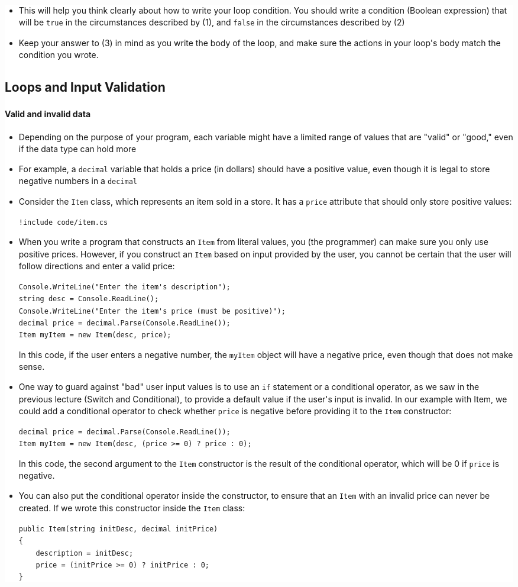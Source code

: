 - This will help you think clearly about how to write your loop condition. You should write a condition (Boolean expression) that will be `true` in the circumstances described by (1), and `false` in the circumstances described by (2)

- Keep your answer to (3) in mind as you write the body of the loop, and make sure the actions in your loop's body match the condition you wrote.

## Loops and Input Validation

#### Valid and invalid data

- Depending on the purpose of your program, each variable might have a limited range of values that are "valid" or "good," even if the data type can hold more

- For example, a `decimal` variable that holds a price (in dollars) should have a positive value, even though it is legal to store negative numbers in a `decimal`

- Consider the `Item` class, which represents an item sold in a store. It has a `price` attribute that should only store positive values:

  ```
  !include code/item.cs
  ```

- When you write a program that constructs an `Item` from literal values, you (the programmer) can make sure you only use positive prices. However, if you construct an `Item` based on input provided by the user, you cannot be certain that the user will follow directions and enter a valid price:

    ```
    Console.WriteLine("Enter the item's description");
    string desc = Console.ReadLine();
    Console.WriteLine("Enter the item's price (must be positive)");
    decimal price = decimal.Parse(Console.ReadLine());
    Item myItem = new Item(desc, price);
    ```

    In this code, if the user enters a negative number, the `myItem` object will have a negative price, even though that does not make sense.

- One way to guard against "bad" user input values is to use an `if` statement or a conditional operator, as we saw in the previous lecture (Switch and Conditional), to provide a default value if the user's input is invalid. In our example with Item, we could add a conditional operator to check whether `price` is negative before providing it to the `Item` constructor:

    ```
    decimal price = decimal.Parse(Console.ReadLine());
    Item myItem = new Item(desc, (price >= 0) ? price : 0);
    ```

    In this code, the second argument to the `Item` constructor is the result of the conditional operator, which will be 0 if `price` is negative.

- You can also put the conditional operator inside the constructor, to ensure that an `Item` with an invalid price can never be created. If we wrote this constructor inside the `Item` class:

    ```
    public Item(string initDesc, decimal initPrice)
    {
        description = initDesc;
        price = (initPrice >= 0) ? initPrice : 0;
    }
    ```
